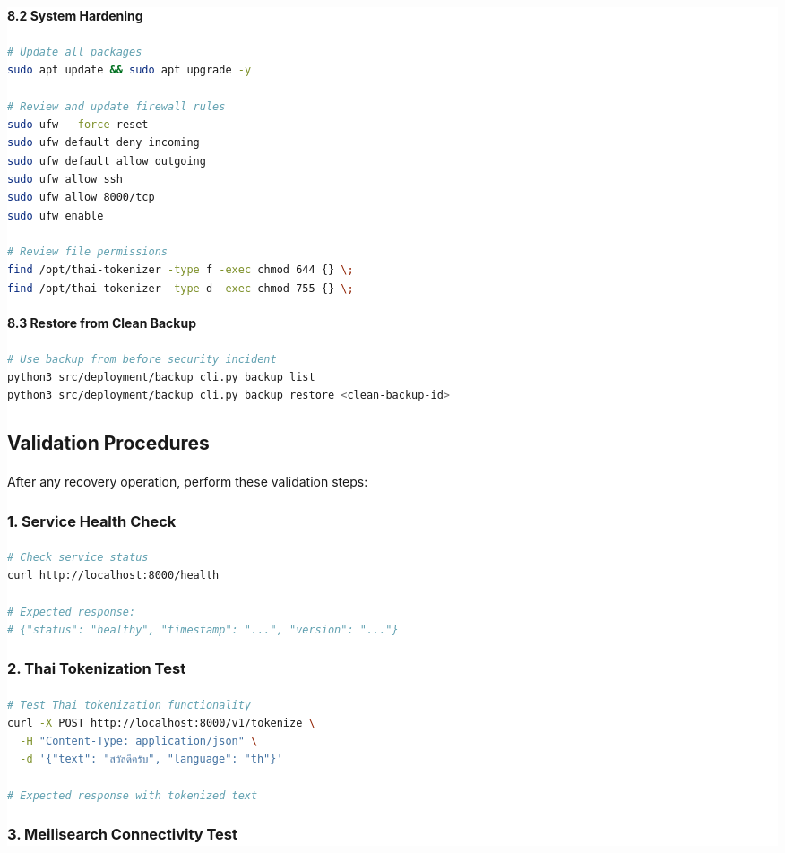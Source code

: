 #### 8.2 System Hardening

```bash
# Update all packages
sudo apt update && sudo apt upgrade -y

# Review and update firewall rules
sudo ufw --force reset
sudo ufw default deny incoming
sudo ufw default allow outgoing
sudo ufw allow ssh
sudo ufw allow 8000/tcp
sudo ufw enable

# Review file permissions
find /opt/thai-tokenizer -type f -exec chmod 644 {} \;
find /opt/thai-tokenizer -type d -exec chmod 755 {} \;
```

#### 8.3 Restore from Clean Backup

```bash
# Use backup from before security incident
python3 src/deployment/backup_cli.py backup list
python3 src/deployment/backup_cli.py backup restore <clean-backup-id>
```

## Validation Procedures

After any recovery operation, perform these validation steps:

### 1. Service Health Check

```bash
# Check service status
curl http://localhost:8000/health

# Expected response:
# {"status": "healthy", "timestamp": "...", "version": "..."}
```

### 2. Thai Tokenization Test

```bash
# Test Thai tokenization functionality
curl -X POST http://localhost:8000/v1/tokenize \
  -H "Content-Type: application/json" \
  -d '{"text": "สวัสดีครับ", "language": "th"}'

# Expected response with tokenized text
```

### 3. Meilisearch Connectivity Test
